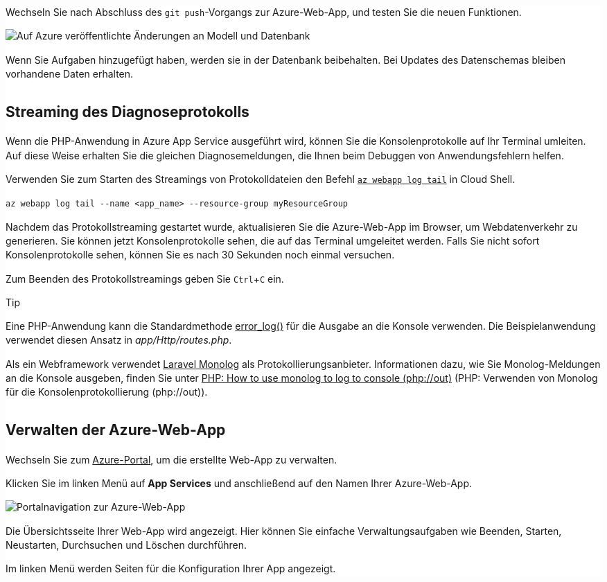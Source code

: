 Wechseln Sie nach Abschluss des `git push`-Vorgangs zur Azure-Web-App, und testen Sie die neuen Funktionen.

![Auf Azure veröffentlichte Änderungen an Modell und Datenbank](media/app-service-web-tutorial-php-mysql/complete-checkbox-published.png)

Wenn Sie Aufgaben hinzugefügt haben, werden sie in der Datenbank beibehalten. Bei Updates des Datenschemas bleiben vorhandene Daten erhalten.

## <a name="stream-diagnostic-logs"></a>Streaming des Diagnoseprotokolls

Wenn die PHP-Anwendung in Azure App Service ausgeführt wird, können Sie die Konsolenprotokolle auf Ihr Terminal umleiten. Auf diese Weise erhalten Sie die gleichen Diagnosemeldungen, die Ihnen beim Debuggen von Anwendungsfehlern helfen.

Verwenden Sie zum Starten des Streamings von Protokolldateien den Befehl [`az webapp log tail`](/cli/azure/webapp/log?view=azure-cli-latest#az-webapp-log-tail) in Cloud Shell.

```azurecli-interactive
az webapp log tail --name <app_name> --resource-group myResourceGroup
```

Nachdem das Protokollstreaming gestartet wurde, aktualisieren Sie die Azure-Web-App im Browser, um Webdatenverkehr zu generieren. Sie können jetzt Konsolenprotokolle sehen, die auf das Terminal umgeleitet werden. Falls Sie nicht sofort Konsolenprotokolle sehen, können Sie es nach 30 Sekunden noch einmal versuchen.

Zum Beenden des Protokollstreamings geben Sie `Ctrl`+`C` ein.

> [!TIP]
> Eine PHP-Anwendung kann die Standardmethode [error_log()](http://php.net/manual/function.error-log.php) für die Ausgabe an die Konsole verwenden. Die Beispielanwendung verwendet diesen Ansatz in _app/Http/routes.php_.
>
> Als ein Webframework verwendet [Laravel Monolog](https://laravel.com/docs/5.4/errors) als Protokollierungsanbieter. Informationen dazu, wie Sie Monolog-Meldungen an die Konsole ausgeben, finden Sie unter [PHP: How to use monolog to log to console (php://out)](http://stackoverflow.com/questions/25787258/php-how-to-use-monolog-to-log-to-console-php-out) (PHP: Verwenden von Monolog für die Konsolenprotokollierung (php://out)).
>
>

## <a name="manage-the-azure-web-app"></a>Verwalten der Azure-Web-App

Wechseln Sie zum [Azure-Portal](https://portal.azure.com), um die erstellte Web-App zu verwalten.

Klicken Sie im linken Menü auf **App Services** und anschließend auf den Namen Ihrer Azure-Web-App.

![Portalnavigation zur Azure-Web-App](./media/app-service-web-tutorial-php-mysql/access-portal.png)

Die Übersichtsseite Ihrer Web-App wird angezeigt. Hier können Sie einfache Verwaltungsaufgaben wie Beenden, Starten, Neustarten, Durchsuchen und Löschen durchführen.

Im linken Menü werden Seiten für die Konfiguration Ihrer App angezeigt.
